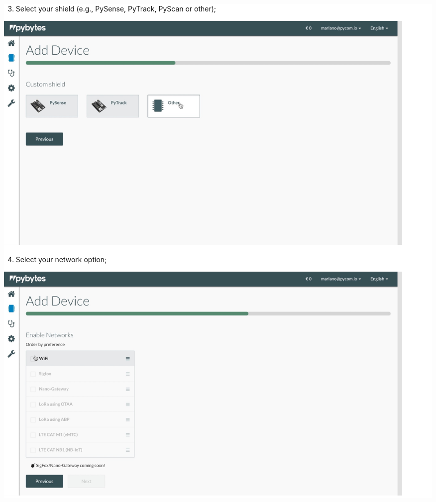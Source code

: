 3. Select your shield (e.g., PySense, PyTrack, PyScan or other);
<p><img src ="../../../img/pybytes/add-device-wizard/3.jpg" width="800"></p>

4. Select your network option;
<p><img src ="../../../img/pybytes/add-device-wizard/4.jpg" width="800"></p>
